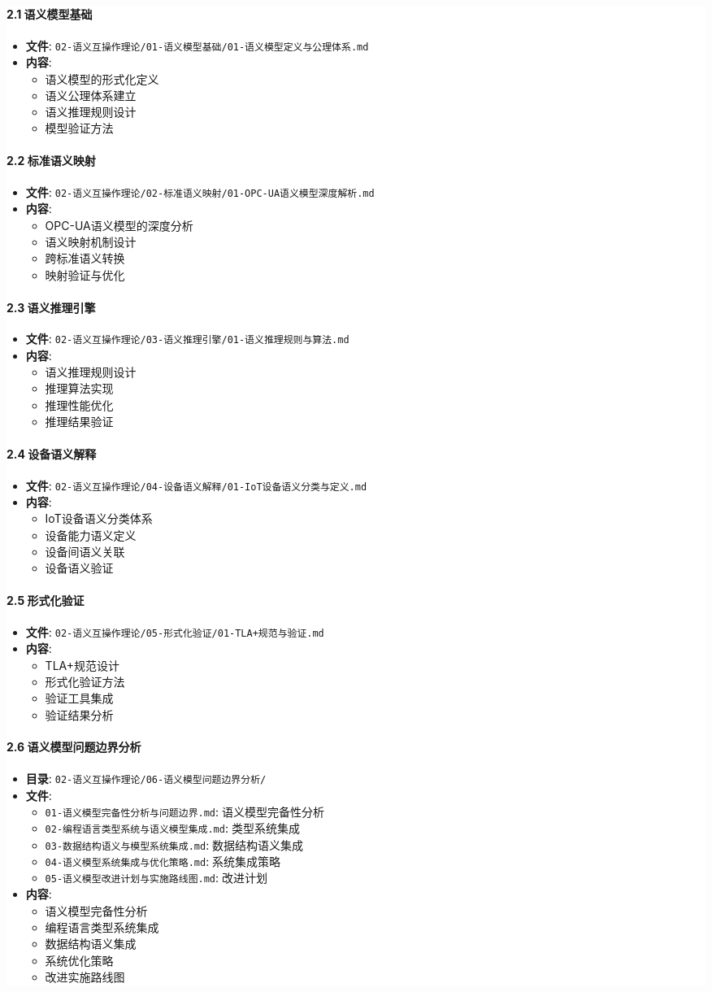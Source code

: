 #### 2.1 语义模型基础

- **文件**: `02-语义互操作理论/01-语义模型基础/01-语义模型定义与公理体系.md`
- **内容**:
  - 语义模型的形式化定义
  - 语义公理体系建立
  - 语义推理规则设计
  - 模型验证方法

#### 2.2 标准语义映射

- **文件**: `02-语义互操作理论/02-标准语义映射/01-OPC-UA语义模型深度解析.md`
- **内容**:
  - OPC-UA语义模型的深度分析
  - 语义映射机制设计
  - 跨标准语义转换
  - 映射验证与优化

#### 2.3 语义推理引擎

- **文件**: `02-语义互操作理论/03-语义推理引擎/01-语义推理规则与算法.md`
- **内容**:
  - 语义推理规则设计
  - 推理算法实现
  - 推理性能优化
  - 推理结果验证

#### 2.4 设备语义解释

- **文件**: `02-语义互操作理论/04-设备语义解释/01-IoT设备语义分类与定义.md`
- **内容**:
  - IoT设备语义分类体系
  - 设备能力语义定义
  - 设备间语义关联
  - 设备语义验证

#### 2.5 形式化验证

- **文件**: `02-语义互操作理论/05-形式化验证/01-TLA+规范与验证.md`
- **内容**:
  - TLA+规范设计
  - 形式化验证方法
  - 验证工具集成
  - 验证结果分析

#### 2.6 语义模型问题边界分析

- **目录**: `02-语义互操作理论/06-语义模型问题边界分析/`
- **文件**:
  - `01-语义模型完备性分析与问题边界.md`: 语义模型完备性分析
  - `02-编程语言类型系统与语义模型集成.md`: 类型系统集成
  - `03-数据结构语义与模型系统集成.md`: 数据结构语义集成
  - `04-语义模型系统集成与优化策略.md`: 系统集成策略
  - `05-语义模型改进计划与实施路线图.md`: 改进计划
- **内容**:
  - 语义模型完备性分析
  - 编程语言类型系统集成
  - 数据结构语义集成
  - 系统优化策略
  - 改进实施路线图
